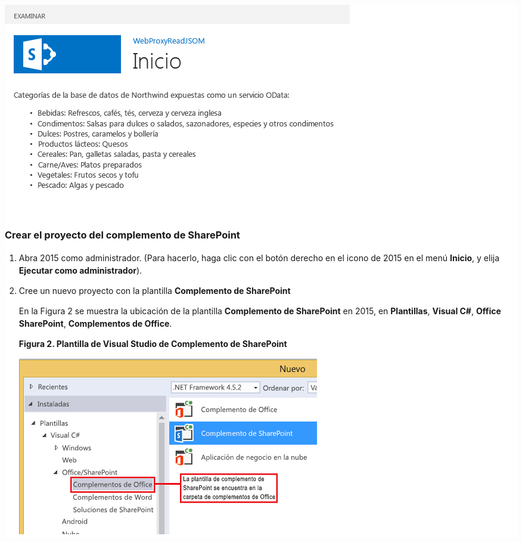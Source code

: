 
  
    
    
![Página de SharePoint con datos del servicio remoto](images/WebProxy_result.png)
  
    
    

### Crear el proyecto del complemento de SharePoint


1. Abra 2015 como administrador. (Para hacerlo, haga clic con el botón derecho en el icono de 2015 en el menú **Inicio**, y elija **Ejecutar como administrador**).
    
  
2. Cree un nuevo proyecto con la plantilla **Complemento de SharePoint**
    
    En la Figura 2 se muestra la ubicación de la plantilla **Complemento de SharePoint** en 2015, en **Plantillas**, **Visual C#**, **Office SharePoint**, **Complementos de Office**.
    

   **Figura 2. Plantilla de Visual Studio de Complemento de SharePoint**

  

     ![Plantilla Aplicación para SharePoint 2013 de Visual Studio](images/AppForSharePointVSTemplate.PNG)
  
